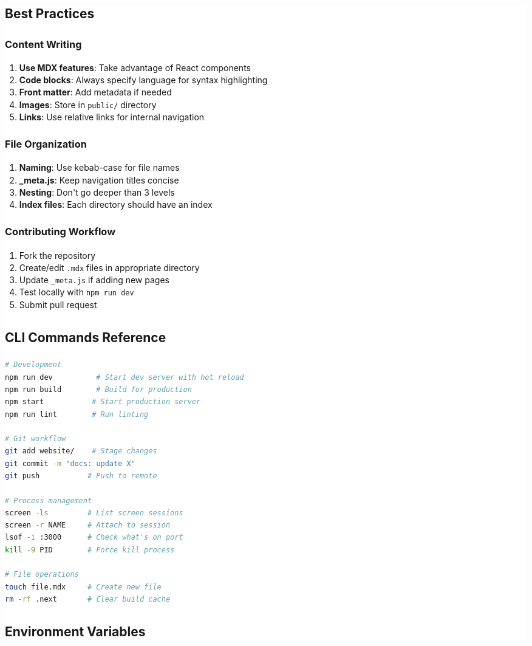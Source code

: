 ## Best Practices

### Content Writing
1. **Use MDX features**: Take advantage of React components
2. **Code blocks**: Always specify language for syntax highlighting
3. **Front matter**: Add metadata if needed
4. **Images**: Store in `public/` directory
5. **Links**: Use relative links for internal navigation

### File Organization
1. **Naming**: Use kebab-case for file names
2. **_meta.js**: Keep navigation titles concise
3. **Nesting**: Don't go deeper than 3 levels
4. **Index files**: Each directory should have an index

### Contributing Workflow
1. Fork the repository
2. Create/edit `.mdx` files in appropriate directory
3. Update `_meta.js` if adding new pages
4. Test locally with `npm run dev`
5. Submit pull request

## CLI Commands Reference

```bash
# Development
npm run dev          # Start dev server with hot reload
npm run build        # Build for production
npm start           # Start production server
npm run lint        # Run linting

# Git workflow
git add website/    # Stage changes
git commit -m "docs: update X"
git push           # Push to remote

# Process management
screen -ls         # List screen sessions
screen -r NAME     # Attach to session
lsof -i :3000      # Check what's on port
kill -9 PID        # Force kill process

# File operations
touch file.mdx     # Create new file
rm -rf .next       # Clear build cache
```

## Environment Variables
